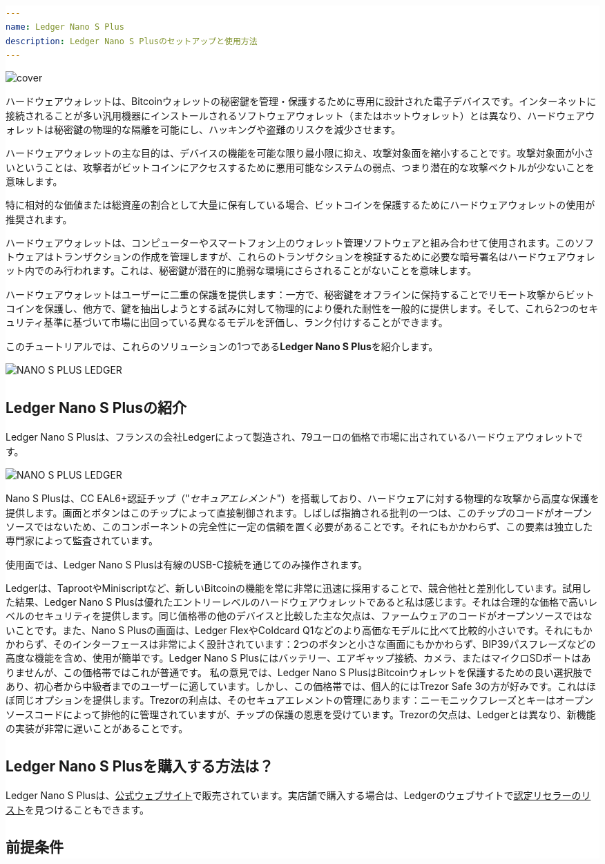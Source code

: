 ```yaml
---
name: Ledger Nano S Plus
description: Ledger Nano S Plusのセットアップと使用方法
---
```

![cover](assets/cover.webp)

ハードウェアウォレットは、Bitcoinウォレットの秘密鍵を管理・保護するために専用に設計された電子デバイスです。インターネットに接続されることが多い汎用機器にインストールされるソフトウェアウォレット（またはホットウォレット）とは異なり、ハードウェアウォレットは秘密鍵の物理的な隔離を可能にし、ハッキングや盗難のリスクを減少させます。

ハードウェアウォレットの主な目的は、デバイスの機能を可能な限り最小限に抑え、攻撃対象面を縮小することです。攻撃対象面が小さいということは、攻撃者がビットコインにアクセスするために悪用可能なシステムの弱点、つまり潜在的な攻撃ベクトルが少ないことを意味します。

特に相対的な価値または総資産の割合として大量に保有している場合、ビットコインを保護するためにハードウェアウォレットの使用が推奨されます。

ハードウェアウォレットは、コンピューターやスマートフォン上のウォレット管理ソフトウェアと組み合わせて使用されます。このソフトウェアはトランザクションの作成を管理しますが、これらのトランザクションを検証するために必要な暗号署名はハードウェアウォレット内でのみ行われます。これは、秘密鍵が潜在的に脆弱な環境にさらされることがないことを意味します。

ハードウェアウォレットはユーザーに二重の保護を提供します：一方で、秘密鍵をオフラインに保持することでリモート攻撃からビットコインを保護し、他方で、鍵を抽出しようとする試みに対して物理的により優れた耐性を一般的に提供します。そして、これら2つのセキュリティ基準に基づいて市場に出回っている異なるモデルを評価し、ランク付けすることができます。

このチュートリアルでは、これらのソリューションの1つである**Ledger Nano S Plus**を紹介します。

![NANO S PLUS LEDGER](assets/notext/01.webp)

## Ledger Nano S Plusの紹介

Ledger Nano S Plusは、フランスの会社Ledgerによって製造され、79ユーロの価格で市場に出されているハードウェアウォレットです。

![NANO S PLUS LEDGER](assets/notext/02.webp)

Nano S Plusは、CC EAL6+認証チップ（"*セキュアエレメント*"）を搭載しており、ハードウェアに対する物理的な攻撃から高度な保護を提供します。画面とボタンはこのチップによって直接制御されます。しばしば指摘される批判の一つは、このチップのコードがオープンソースではないため、このコンポーネントの完全性に一定の信頼を置く必要があることです。それにもかかわらず、この要素は独立した専門家によって監査されています。

使用面では、Ledger Nano S Plusは有線のUSB-C接続を通じてのみ操作されます。

Ledgerは、TaprootやMiniscriptなど、新しいBitcoinの機能を常に非常に迅速に採用することで、競合他社と差別化しています。試用した結果、Ledger Nano S Plusは優れたエントリーレベルのハードウェアウォレットであると私は感じます。それは合理的な価格で高いレベルのセキュリティを提供します。同じ価格帯の他のデバイスと比較した主な欠点は、ファームウェアのコードがオープンソースではないことです。また、Nano S Plusの画面は、Ledger FlexやColdcard Q1などのより高価なモデルに比べて比較的小さいです。それにもかかわらず、そのインターフェースは非常によく設計されています：2つのボタンと小さな画面にもかかわらず、BIP39パスフレーズなどの高度な機能を含め、使用が簡単です。Ledger Nano S Plusにはバッテリー、エアギャップ接続、カメラ、またはマイクロSDポートはありませんが、この価格帯ではこれが普通です。
私の意見では、Ledger Nano S PlusはBitcoinウォレットを保護するための良い選択肢であり、初心者から中級者までのユーザーに適しています。しかし、この価格帯では、個人的にはTrezor Safe 3の方が好みです。これはほぼ同じオプションを提供します。Trezorの利点は、そのセキュアエレメントの管理にあります：ニーモニックフレーズとキーはオープンソースコードによって排他的に管理されていますが、チップの保護の恩恵を受けています。Trezorの欠点は、Ledgerとは異なり、新機能の実装が非常に遅いことがあることです。

## Ledger Nano S Plusを購入する方法は？

Ledger Nano S Plusは、[公式ウェブサイト](https://shop.ledger.com/products/ledger-nano-s-plus)で販売されています。実店舗で購入する場合は、Ledgerのウェブサイトで[認定リセラーのリスト](https://www.ledger.com/reseller)を見つけることもできます。

## 前提条件
